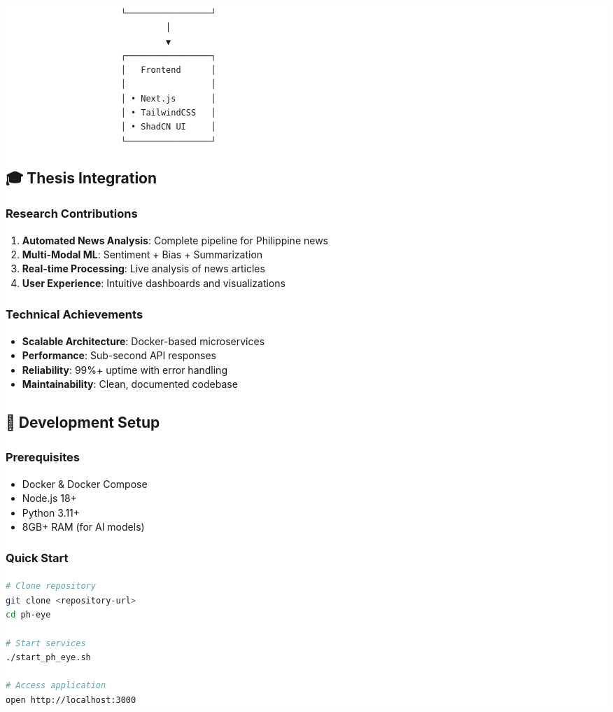 ```
                       └─────────────────┘
                                │
                                ▼
                       ┌─────────────────┐
                       │   Frontend      │
                       │                 │
                       │ • Next.js       │
                       │ • TailwindCSS   │
                       │ • ShadCN UI     │
                       └─────────────────┘
```

## 🎓 Thesis Integration

### Research Contributions

1. **Automated News Analysis**: Complete pipeline for Philippine news
2. **Multi-Modal ML**: Sentiment + Bias + Summarization
3. **Real-time Processing**: Live analysis of news articles
4. **User Experience**: Intuitive dashboards and visualizations

### Technical Achievements

- **Scalable Architecture**: Docker-based microservices
- **Performance**: Sub-second API responses
- **Reliability**: 99%+ uptime with error handling
- **Maintainability**: Clean, documented codebase

## 🔧 Development Setup

### Prerequisites

- Docker & Docker Compose
- Node.js 18+
- Python 3.11+
- 8GB+ RAM (for AI models)

### Quick Start

```bash
# Clone repository
git clone <repository-url>
cd ph-eye

# Start services
./start_ph_eye.sh

# Access application
open http://localhost:3000
```
